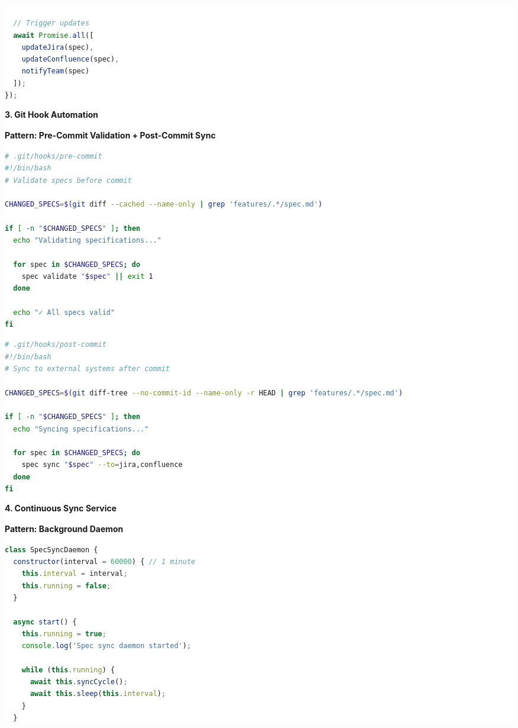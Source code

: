 ```javascript

  // Trigger updates
  await Promise.all([
    updateJira(spec),
    updateConfluence(spec),
    notifyTeam(spec)
  ]);
});
```

**3. Git Hook Automation**

**Pattern: Pre-Commit Validation + Post-Commit Sync**

```bash
# .git/hooks/pre-commit
#!/bin/bash
# Validate specs before commit

CHANGED_SPECS=$(git diff --cached --name-only | grep 'features/.*/spec.md')

if [ -n "$CHANGED_SPECS" ]; then
  echo "Validating specifications..."

  for spec in $CHANGED_SPECS; do
    spec validate "$spec" || exit 1
  done

  echo "✓ All specs valid"
fi
```

```bash
# .git/hooks/post-commit
#!/bin/bash
# Sync to external systems after commit

CHANGED_SPECS=$(git diff-tree --no-commit-id --name-only -r HEAD | grep 'features/.*/spec.md')

if [ -n "$CHANGED_SPECS" ]; then
  echo "Syncing specifications..."

  for spec in $CHANGED_SPECS; do
    spec sync "$spec" --to=jira,confluence
  done
fi
```

**4. Continuous Sync Service**

**Pattern: Background Daemon**
```javascript
class SpecSyncDaemon {
  constructor(interval = 60000) { // 1 minute
    this.interval = interval;
    this.running = false;
  }

  async start() {
    this.running = true;
    console.log('Spec sync daemon started');

    while (this.running) {
      await this.syncCycle();
      await this.sleep(this.interval);
    }
  }
```